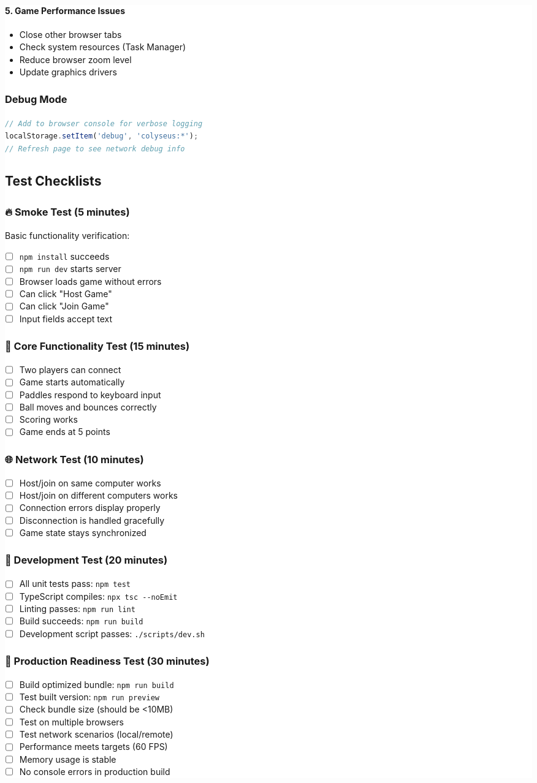 #### 5. Game Performance Issues
- Close other browser tabs
- Check system resources (Task Manager)
- Reduce browser zoom level
- Update graphics drivers

### Debug Mode
```javascript
// Add to browser console for verbose logging
localStorage.setItem('debug', 'colyseus:*');
// Refresh page to see network debug info
```

## Test Checklists

### 🔥 Smoke Test (5 minutes)
Basic functionality verification:
- [ ] `npm install` succeeds
- [ ] `npm run dev` starts server
- [ ] Browser loads game without errors
- [ ] Can click "Host Game"
- [ ] Can click "Join Game"
- [ ] Input fields accept text

### 🧪 Core Functionality Test (15 minutes)
- [ ] Two players can connect
- [ ] Game starts automatically
- [ ] Paddles respond to keyboard input
- [ ] Ball moves and bounces correctly
- [ ] Scoring works
- [ ] Game ends at 5 points

### 🌐 Network Test (10 minutes)
- [ ] Host/join on same computer works
- [ ] Host/join on different computers works
- [ ] Connection errors display properly
- [ ] Disconnection is handled gracefully
- [ ] Game state stays synchronized

### 🔧 Development Test (20 minutes)
- [ ] All unit tests pass: `npm test`
- [ ] TypeScript compiles: `npx tsc --noEmit`
- [ ] Linting passes: `npm run lint`
- [ ] Build succeeds: `npm run build`
- [ ] Development script passes: `./scripts/dev.sh`

### 🚀 Production Readiness Test (30 minutes)
- [ ] Build optimized bundle: `npm run build`
- [ ] Test built version: `npm run preview`
- [ ] Check bundle size (should be <10MB)
- [ ] Test on multiple browsers
- [ ] Test network scenarios (local/remote)
- [ ] Performance meets targets (60 FPS)
- [ ] Memory usage is stable
- [ ] No console errors in production build
